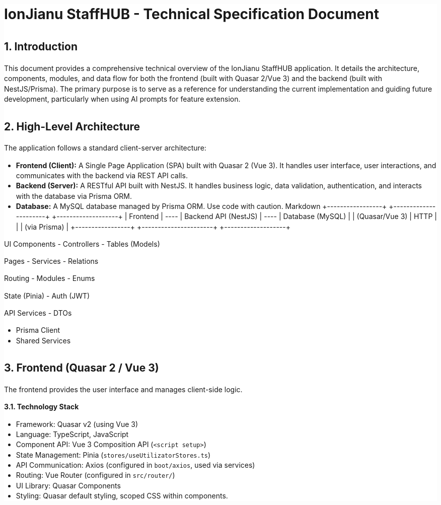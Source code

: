 # IonJianu StaffHUB - Technical Specification Document

## 1. Introduction

This document provides a comprehensive technical overview of the IonJianu StaffHUB application. It details the architecture, components, modules, and data flow for both the frontend (built with Quasar 2/Vue 3) and the backend (built with NestJS/Prisma). The primary purpose is to serve as a reference for understanding the current implementation and guiding future development, particularly when using AI prompts for feature extension.

## 2. High-Level Architecture

The application follows a standard client-server architecture:

*   **Frontend (Client):** A Single Page Application (SPA) built with Quasar 2 (Vue 3). It handles user interface, user interactions, and communicates with the backend via REST API calls.
*   **Backend (Server):** A RESTful API built with NestJS. It handles business logic, data validation, authentication, and interacts with the database via Prisma ORM.
*   **Database:** A MySQL database managed by Prisma ORM.
Use code with caution.
Markdown
+-----------------+ +----------------------+ +-------------------+
| Frontend | ---- | Backend API (NestJS) | ---- | Database (MySQL) |
| (Quasar/Vue 3) | HTTP | | | (via Prisma) |
+-----------------+ +----------------------+ +-------------------+

UI Components - Controllers - Tables (Models)

Pages - Services - Relations

Routing - Modules - Enums

State (Pinia) - Auth (JWT)

API Services - DTOs
- Prisma Client
- Shared Services
## 3. Frontend (Quasar 2 / Vue 3)

The frontend provides the user interface and manages client-side logic.

**3.1. Technology Stack**

*   Framework: Quasar v2 (using Vue 3)
*   Language: TypeScript, JavaScript
*   Component API: Vue 3 Composition API (`<script setup>`)
*   State Management: Pinia (`stores/useUtilizatorStores.ts`)
*   API Communication: Axios (configured in `boot/axios`, used via services)
*   Routing: Vue Router (configured in `src/router/`)
*   UI Library: Quasar Components
*   Styling: Quasar default styling, scoped CSS within components.
